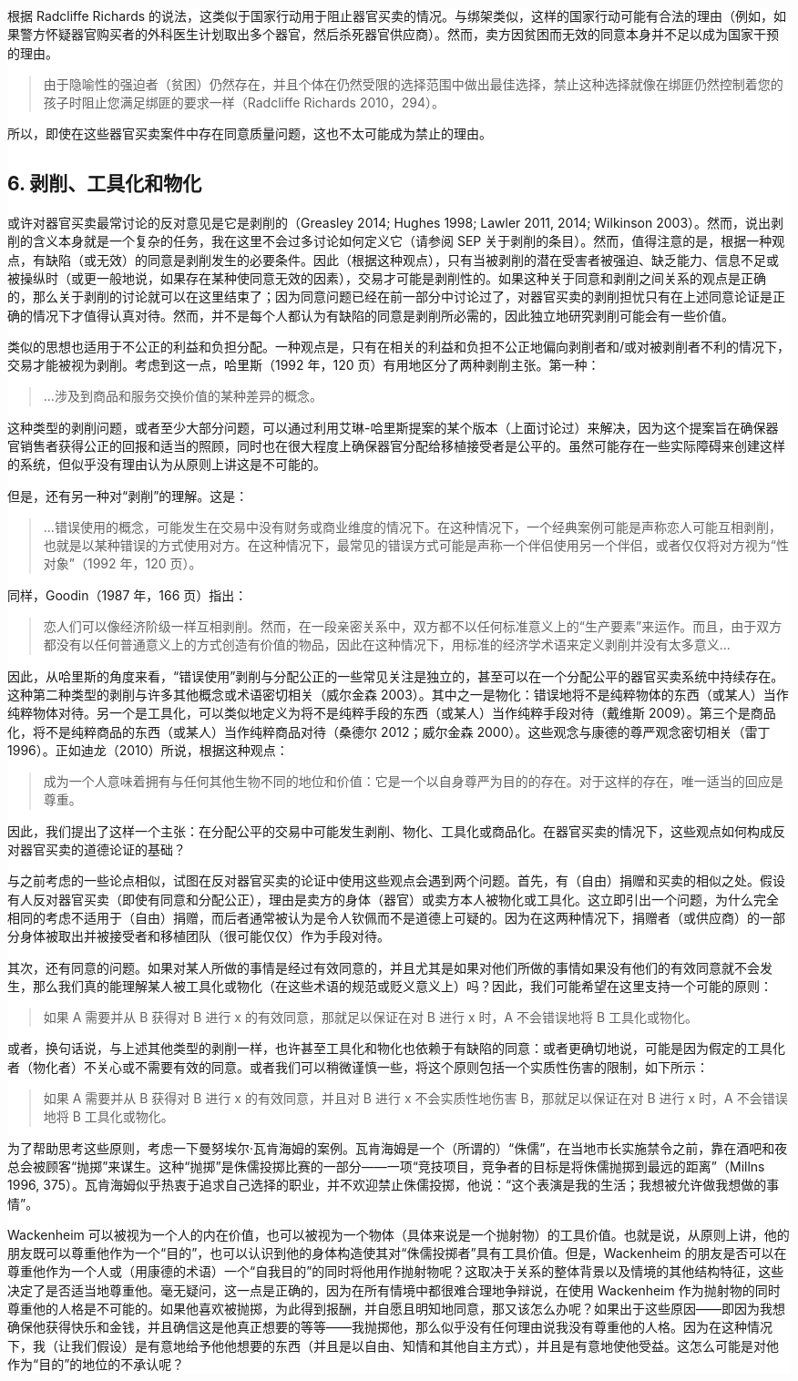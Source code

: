 根据 Radcliffe Richards 的说法，这类似于国家行动用于阻止器官买卖的情况。与绑架类似，这样的国家行动可能有合法的理由（例如，如果警方怀疑器官购买者的外科医生计划取出多个器官，然后杀死器官供应商）。然而，卖方因贫困而无效的同意本身并不足以成为国家干预的理由。

> 由于隐喻性的强迫者（贫困）仍然存在，并且个体在仍然受限的选择范围中做出最佳选择，禁止这种选择就像在绑匪仍然控制着您的孩子时阻止您满足绑匪的要求一样（Radcliffe Richards 2010，294）。

所以，即使在这些器官买卖案件中存在同意质量问题，这也不太可能成为禁止的理由。

## 6. 剥削、工具化和物化

或许对器官买卖最常讨论的反对意见是它是剥削的（Greasley 2014; Hughes 1998; Lawler 2011, 2014; Wilkinson 2003）。然而，说出剥削的含义本身就是一个复杂的任务，我在这里不会过多讨论如何定义它（请参阅 SEP 关于剥削的条目）。然而，值得注意的是，根据一种观点，有缺陷（或无效）的同意是剥削发生的必要条件。因此（根据这种观点），只有当被剥削的潜在受害者被强迫、缺乏能力、信息不足或被操纵时（或更一般地说，如果存在某种使同意无效的因素），交易才可能是剥削性的。如果这种关于同意和剥削之间关系的观点是正确的，那么关于剥削的讨论就可以在这里结束了；因为同意问题已经在前一部分中讨论过了，对器官买卖的剥削担忧只有在上述同意论证是正确的情况下才值得认真对待。然而，并不是每个人都认为有缺陷的同意是剥削所必需的，因此独立地研究剥削可能会有一些价值。

类似的思想也适用于不公正的利益和负担分配。一种观点是，只有在相关的利益和负担不公正地偏向剥削者和/或对被剥削者不利的情况下，交易才能被视为剥削。考虑到这一点，哈里斯（1992 年，120 页）有用地区分了两种剥削主张。第一种：

> ...涉及到商品和服务交换价值的某种差异的概念。

这种类型的剥削问题，或者至少大部分问题，可以通过利用艾琳-哈里斯提案的某个版本（上面讨论过）来解决，因为这个提案旨在确保器官销售者获得公正的回报和适当的照顾，同时也在很大程度上确保器官分配给移植接受者是公平的。虽然可能存在一些实际障碍来创建这样的系统，但似乎没有理由认为从原则上讲这是不可能的。

但是，还有另一种对“剥削”的理解。这是：

> ...错误使用的概念，可能发生在交易中没有财务或商业维度的情况下。在这种情况下，一个经典案例可能是声称恋人可能互相剥削，也就是以某种错误的方式使用对方。在这种情况下，最常见的错误方式可能是声称一个伴侣使用另一个伴侣，或者仅仅将对方视为“性对象”（1992 年，120 页）。

同样，Goodin（1987 年，166 页）指出：

> 恋人们可以像经济阶级一样互相剥削。然而，在一段亲密关系中，双方都不以任何标准意义上的“生产要素”来运作。而且，由于双方都没有以任何普通意义上的方式创造有价值的物品，因此在这种情况下，用标准的经济学术语来定义剥削并没有太多意义...

因此，从哈里斯的角度来看，“错误使用”剥削与分配公正的一些常见关注是独立的，甚至可以在一个分配公平的器官买卖系统中持续存在。这种第二种类型的剥削与许多其他概念或术语密切相关（威尔金森 2003）。其中之一是物化：错误地将不是纯粹物体的东西（或某人）当作纯粹物体对待。另一个是工具化，可以类似地定义为将不是纯粹手段的东西（或某人）当作纯粹手段对待（戴维斯 2009）。第三个是商品化，将不是纯粹商品的东西（或某人）当作纯粹商品对待（桑德尔 2012；威尔金森 2000）。这些观念与康德的尊严观念密切相关（雷丁 1996）。正如迪龙（2010）所说，根据这种观点：

> 成为一个人意味着拥有与任何其他生物不同的地位和价值：它是一个以自身尊严为目的的存在。对于这样的存在，唯一适当的回应是尊重。

因此，我们提出了这样一个主张：在分配公平的交易中可能发生剥削、物化、工具化或商品化。在器官买卖的情况下，这些观点如何构成反对器官买卖的道德论证的基础？

与之前考虑的一些论点相似，试图在反对器官买卖的论证中使用这些观点会遇到两个问题。首先，有（自由）捐赠和买卖的相似之处。假设有人反对器官买卖（即使有同意和分配公正），理由是卖方的身体（器官）或卖方本人被物化或工具化。这立即引出一个问题，为什么完全相同的考虑不适用于（自由）捐赠，而后者通常被认为是令人钦佩而不是道德上可疑的。因为在这两种情况下，捐赠者（或供应商）的一部分身体被取出并被接受者和移植团队（很可能仅仅）作为手段对待。

其次，还有同意的问题。如果对某人所做的事情是经过有效同意的，并且尤其是如果对他们所做的事情如果没有他们的有效同意就不会发生，那么我们真的能理解某人被工具化或物化（在这些术语的规范或贬义意义上）吗？因此，我们可能希望在这里支持一个可能的原则：

> 如果 A 需要并从 B 获得对 B 进行 x 的有效同意，那就足以保证在对 B 进行 x 时，A 不会错误地将 B 工具化或物化。

或者，换句话说，与上述其他类型的剥削一样，也许甚至工具化和物化也依赖于有缺陷的同意：或者更确切地说，可能是因为假定的工具化者（物化者）不关心或不需要有效的同意。或者我们可以稍微谨慎一些，将这个原则包括一个实质性伤害的限制，如下所示：

> 如果 A 需要并从 B 获得对 B 进行 x 的有效同意，并且对 B 进行 x 不会实质性地伤害 B，那就足以保证在对 B 进行 x 时，A 不会错误地将 B 工具化或物化。

为了帮助思考这些原则，考虑一下曼努埃尔·瓦肯海姆的案例。瓦肯海姆是一个（所谓的）“侏儒”，在当地市长实施禁令之前，靠在酒吧和夜总会被顾客“抛掷”来谋生。这种“抛掷”是侏儒投掷比赛的一部分——一项“竞技项目，竞争者的目标是将侏儒抛掷到最远的距离”（Millns 1996, 375）。瓦肯海姆似乎热衷于追求自己选择的职业，并不欢迎禁止侏儒投掷，他说：“这个表演是我的生活；我想被允许做我想做的事情”。

Wackenheim 可以被视为一个人的内在价值，也可以被视为一个物体（具体来说是一个抛射物）的工具价值。也就是说，从原则上讲，他的朋友既可以尊重他作为一个“目的”，也可以认识到他的身体构造使其对“侏儒投掷者”具有工具价值。但是，Wackenheim 的朋友是否可以在尊重他作为一个人或（用康德的术语）一个“自我目的”的同时将他用作抛射物呢？这取决于关系的整体背景以及情境的其他结构特征，这些决定了是否适当地尊重他。毫无疑问，这一点是正确的，因为在所有情境中都很难合理地争辩说，在使用 Wackenheim 作为抛射物的同时尊重他的人格是不可能的。如果他喜欢被抛掷，为此得到报酬，并自愿且明知地同意，那又该怎么办呢？如果出于这些原因——即因为我想确保他获得快乐和金钱，并且确信这是他真正想要的等等——我抛掷他，那么似乎没有任何理由说我没有尊重他的人格。因为在这种情况下，我（让我们假设）是有意地给予他他想要的东西（并且是以自由、知情和其他自主方式），并且是有意地使他受益。这怎么可能是对他作为“目的”的地位的不承认呢？

